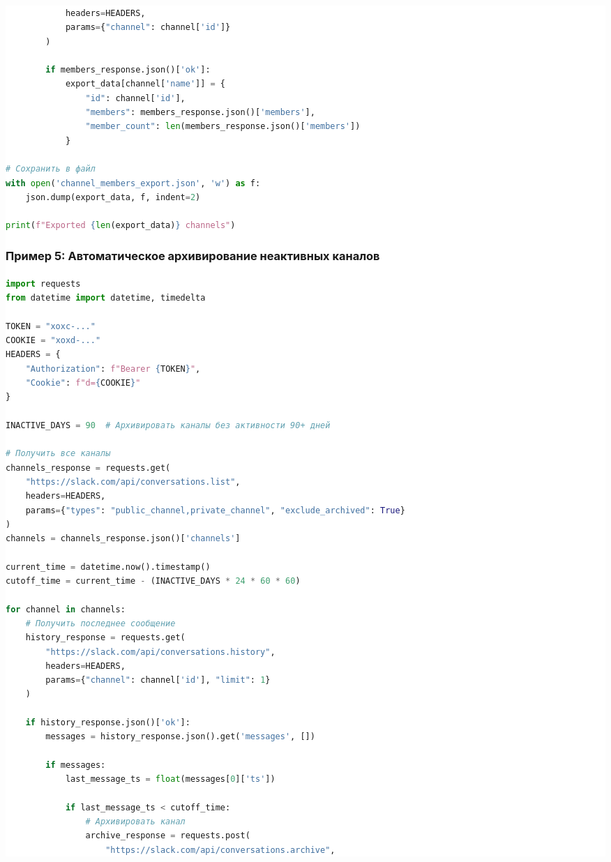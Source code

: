 ```python
            headers=HEADERS,
            params={"channel": channel['id']}
        )

        if members_response.json()['ok']:
            export_data[channel['name']] = {
                "id": channel['id'],
                "members": members_response.json()['members'],
                "member_count": len(members_response.json()['members'])
            }

# Сохранить в файл
with open('channel_members_export.json', 'w') as f:
    json.dump(export_data, f, indent=2)

print(f"Exported {len(export_data)} channels")
```

### Пример 5: Автоматическое архивирование неактивных каналов

```python
import requests
from datetime import datetime, timedelta

TOKEN = "xoxc-..."
COOKIE = "xoxd-..."
HEADERS = {
    "Authorization": f"Bearer {TOKEN}",
    "Cookie": f"d={COOKIE}"
}

INACTIVE_DAYS = 90  # Архивировать каналы без активности 90+ дней

# Получить все каналы
channels_response = requests.get(
    "https://slack.com/api/conversations.list",
    headers=HEADERS,
    params={"types": "public_channel,private_channel", "exclude_archived": True}
)
channels = channels_response.json()['channels']

current_time = datetime.now().timestamp()
cutoff_time = current_time - (INACTIVE_DAYS * 24 * 60 * 60)

for channel in channels:
    # Получить последнее сообщение
    history_response = requests.get(
        "https://slack.com/api/conversations.history",
        headers=HEADERS,
        params={"channel": channel['id'], "limit": 1}
    )

    if history_response.json()['ok']:
        messages = history_response.json().get('messages', [])

        if messages:
            last_message_ts = float(messages[0]['ts'])

            if last_message_ts < cutoff_time:
                # Архивировать канал
                archive_response = requests.post(
                    "https://slack.com/api/conversations.archive",
```